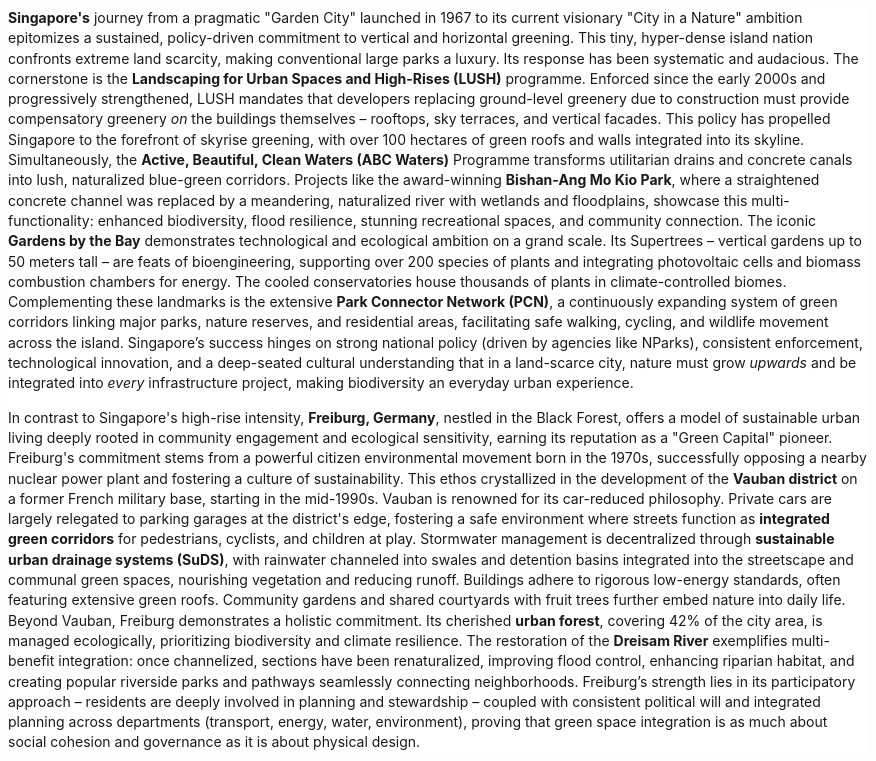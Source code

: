 **Singapore's** journey from a pragmatic "Garden City" launched in 1967 to its current visionary "City in a Nature" ambition epitomizes a sustained, policy-driven commitment to vertical and horizontal greening. This tiny, hyper-dense island nation confronts extreme land scarcity, making conventional large parks a luxury. Its response has been systematic and audacious. The cornerstone is the **Landscaping for Urban Spaces and High-Rises (LUSH)** programme. Enforced since the early 2000s and progressively strengthened, LUSH mandates that developers replacing ground-level greenery due to construction must provide compensatory greenery *on* the buildings themselves – rooftops, sky terraces, and vertical facades. This policy has propelled Singapore to the forefront of skyrise greening, with over 100 hectares of green roofs and walls integrated into its skyline. Simultaneously, the **Active, Beautiful, Clean Waters (ABC Waters)** Programme transforms utilitarian drains and concrete canals into lush, naturalized blue-green corridors. Projects like the award-winning **Bishan-Ang Mo Kio Park**, where a straightened concrete channel was replaced by a meandering, naturalized river with wetlands and floodplains, showcase this multi-functionality: enhanced biodiversity, flood resilience, stunning recreational spaces, and community connection. The iconic **Gardens by the Bay** demonstrates technological and ecological ambition on a grand scale. Its Supertrees – vertical gardens up to 50 meters tall – are feats of bioengineering, supporting over 200 species of plants and integrating photovoltaic cells and biomass combustion chambers for energy. The cooled conservatories house thousands of plants in climate-controlled biomes. Complementing these landmarks is the extensive **Park Connector Network (PCN)**, a continuously expanding system of green corridors linking major parks, nature reserves, and residential areas, facilitating safe walking, cycling, and wildlife movement across the island. Singapore’s success hinges on strong national policy (driven by agencies like NParks), consistent enforcement, technological innovation, and a deep-seated cultural understanding that in a land-scarce city, nature must grow *upwards* and be integrated into *every* infrastructure project, making biodiversity an everyday urban experience.

In contrast to Singapore's high-rise intensity, **Freiburg, Germany**, nestled in the Black Forest, offers a model of sustainable urban living deeply rooted in community engagement and ecological sensitivity, earning its reputation as a "Green Capital" pioneer. Freiburg's commitment stems from a powerful citizen environmental movement born in the 1970s, successfully opposing a nearby nuclear power plant and fostering a culture of sustainability. This ethos crystallized in the development of the **Vauban district** on a former French military base, starting in the mid-1990s. Vauban is renowned for its car-reduced philosophy. Private cars are largely relegated to parking garages at the district's edge, fostering a safe environment where streets function as **integrated green corridors** for pedestrians, cyclists, and children at play. Stormwater management is decentralized through **sustainable urban drainage systems (SuDS)**, with rainwater channeled into swales and detention basins integrated into the streetscape and communal green spaces, nourishing vegetation and reducing runoff. Buildings adhere to rigorous low-energy standards, often featuring extensive green roofs. Community gardens and shared courtyards with fruit trees further embed nature into daily life. Beyond Vauban, Freiburg demonstrates a holistic commitment. Its cherished **urban forest**, covering 42% of the city area, is managed ecologically, prioritizing biodiversity and climate resilience. The restoration of the **Dreisam River** exemplifies multi-benefit integration: once channelized, sections have been renaturalized, improving flood control, enhancing riparian habitat, and creating popular riverside parks and pathways seamlessly connecting neighborhoods. Freiburg’s strength lies in its participatory approach – residents are deeply involved in planning and stewardship – coupled with consistent political will and integrated planning across departments (transport, energy, water, environment), proving that green space integration is as much about social cohesion and governance as it is about physical design.

